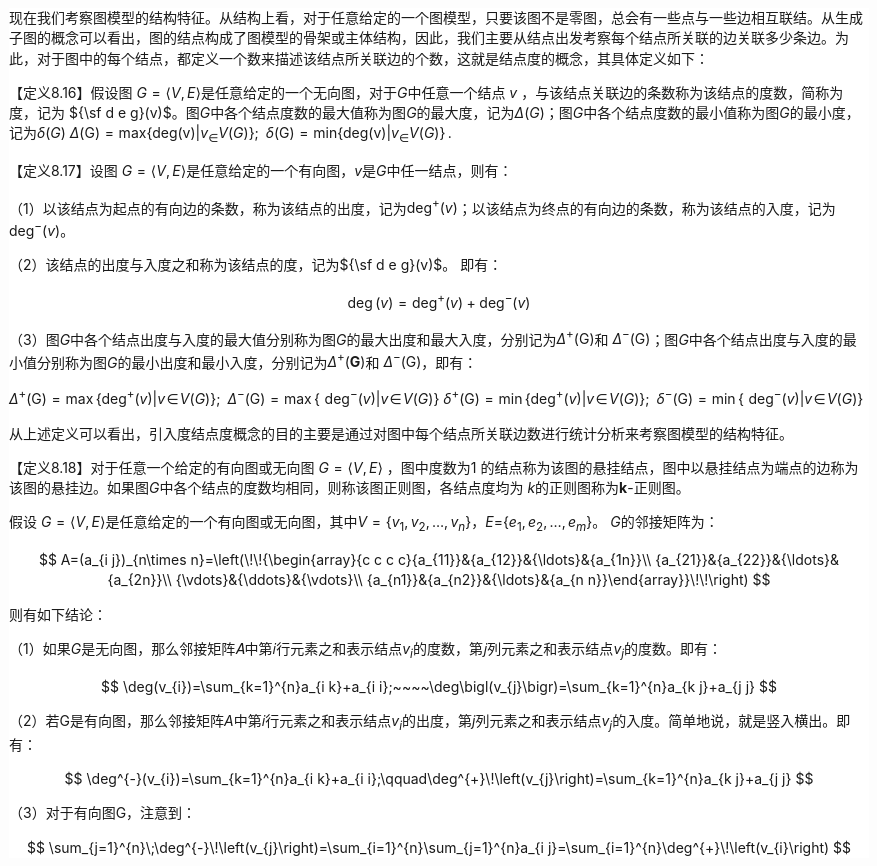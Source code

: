 现在我们考察图模型的结构特征。从结构上看，对于任意给定的一个图模型，只要该图不是零图，总会有一些点与一些边相互联结。从生成子图的概念可以看出，图的结点构成了图模型的骨架或主体结构，因此，我们主要从结点出发考察每个结点所关联的边关联多少条边。为此，对于图中的每个结点，都定义一个数来描述该结点所关联边的个数，这就是结点度的概念，其具体定义如下：  

【定义8.16】假设图 $G=\langle V,E\rangle$是任意给定的一个无向图，对于$G$中任意一个结点 $v$ ，与该结点关联边的条数称为该结点的度数，简称为度，记为 ${\sf d e g}(v)$。图$G$中各个结点度数的最大值称为图$G$的最大度，记为$\Delta(G)$；图$G$中各个结点度数的最小值称为图$G$的最小度，记为$\delta(G)$ $\Delta(\mathrm{G})=\mathrm{max}\{\mathrm{deg}(\mathrm{v})|v_{\in}V(G)\};\,\,\,\delta(\mathrm{G})=\mathrm{min}\{\mathrm{deg}(\mathrm{v})|v_{\in}V(G)\}\,.$  

【定义8.17】设图 $G=\langle V,E\rangle$是任意给定的一个有向图，$v$是$G$中任一结点，则有：  

（1）以该结点为起点的有向边的条数，称为该结点的出度，记为$\deg^{+}(v)$；以该结点为终点的有向边的条数，称为该结点的入度，记为 $\deg^{-}(v)$。  

（2）该结点的出度与入度之和称为该结点的度，记为${\sf d e g}(v)$。 即有：  

$$
\deg(v)=\deg^{+}(v)+\deg^{-}(v)
$$

（3）图$G$中各个结点出度与入度的最大值分别称为图$G$的最大出度和最大入度，分别记为$\Delta^{+}(\mathsf{G})$和 $\Delta^{-}(\mathsf{G})$；图$G$中各个结点出度与入度的最小值分别称为图$G$的最小出度和最小入度，分别记为$\Delta^{+}(\mathbf{G})$和 $\Delta^{-}(\mathsf{G})$，即有：  

$\Delta^{+}(\mathrm{G})=\operatorname*{max}\{\deg^{+}(v)|v\!\in\!V(G)\};\,\,\,\Delta^{-}(\mathrm{G})=\operatorname*{max}\{\,\,\deg^{-}(v)|v\!\in\!V(G)\}$ $\delta^{+}(\mathrm{G})=\operatorname*{min}\{\deg^{+}(v)|v\!\in\!V(G)\};\,\,\,\delta^{-}(\mathrm{G})=\operatorname*{min}\{\,\,\deg^{-}(v)|v\!\in\!V(G)\}$  

从上述定义可以看出，引入度结点度概念的目的主要是通过对图中每个结点所关联边数进行统计分析来考察图模型的结构特征。  

【定义8.18】对于任意一个给定的有向图或无向图  $G=\langle V,E\rangle$ ，图中度数为1 的结点称为该图的悬挂结点，图中以悬挂结点为端点的边称为该图的悬挂边。如果图$G$中各个结点的度数均相同，则称该图正则图，各结点度均为$\ k$的正则图称为$\pmb{k}$-正则图。  

假设 $G=\langle V,E\rangle$是任意给定的一个有向图或无向图，其中$V=\{v_{1},v_{2},\ldots,v_{n}\}$，$E=$$\{e_{1},e_{2},\ldots,e_{m}\}$。 $G$的邻接矩阵为：  

$$
A=(a_{i j})_{n\times n}=\left(\!\!{\begin{array}{c c c c}{a_{11}}&{a_{12}}&{\ldots}&{a_{1n}}\\ {a_{21}}&{a_{22}}&{\ldots}&{a_{2n}}\\ {\vdots}&{\ddots}&{\vdots}\\ {a_{n1}}&{a_{n2}}&{\ldots}&{a_{n n}}\end{array}}\!\!\right)
$$

则有如下结论：  

（1）如果$G$是无向图，那么邻接矩阵𝐴中第𝑖行元素之和表示结点$v_{i}$的度数，第𝑗列元素之和表示结点$v_{j}$的度数。即有：  

$$
\deg(v_{i})=\sum_{k=1}^{n}a_{i k}+a_{i i};~~~~\deg\bigl(v_{j}\bigr)=\sum_{k=1}^{n}a_{k j}+a_{j j}
$$

（2）若G是有向图，那么邻接矩阵$A$中第𝑖行元素之和表示结点$v_{i}$的出度，第$j$列元素之和表示结点$v_{j}$的入度。简单地说，就是竖入横出。即有：  

$$
\deg^{-}(v_{i})=\sum_{k=1}^{n}a_{i k}+a_{i i};\qquad\deg^{+}\!\left(v_{j}\right)=\sum_{k=1}^{n}a_{k j}+a_{j j}
$$

（3）对于有向图G，注意到：  

$$
\sum_{j=1}^{n}\;\deg^{-}\!\left(v_{j}\right)=\sum_{i=1}^{n}\sum_{j=1}^{n}a_{i j}=\sum_{i=1}^{n}\deg^{+}\!\left(v_{i}\right)
$$
